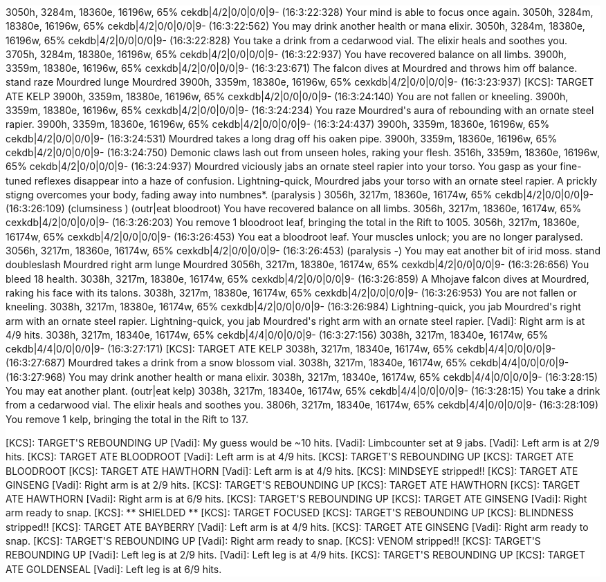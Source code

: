 3050h, 3284m, 18360e, 16196w, 65% cekdb|4/2|0/0|0/0|9-  (16:3:22:328)
Your mind is able to focus once again.
3050h, 3284m, 18380e, 16196w, 65% cekdb|4/2|0/0|0/0|9-  (16:3:22:562)
You may drink another health or mana elixir.
3050h, 3284m, 18380e, 16196w, 65% cekdb|4/2|0/0|0/0|9-  (16:3:22:828)
You take a drink from a cedarwood vial.
The elixir heals and soothes you.
3705h, 3284m, 18380e, 16196w, 65% cekdb|4/2|0/0|0/0|9-  (16:3:22:937)
You have recovered balance on all limbs.
3900h, 3359m, 18380e, 16196w, 65% cexkdb|4/2|0/0|0/0|9-  (16:3:23:671)
The falcon dives at Mourdred and throws him off balance.
stand
raze Mourdred
lunge Mourdred
3900h, 3359m, 18380e, 16196w, 65% cexkdb|4/2|0/0|0/0|9-  (16:3:23:937)
[KCS]: TARGET ATE KELP
3900h, 3359m, 18380e, 16196w, 65% cexkdb|4/2|0/0|0/0|9-  (16:3:24:140)
You are not fallen or kneeling.
3900h, 3359m, 18380e, 16196w, 65% cexkdb|4/2|0/0|0/0|9-  (16:3:24:234)
You raze Mourdred's aura of rebounding with an ornate steel rapier.
3900h, 3359m, 18360e, 16196w, 65% cekdb|4/2|0/0|0/0|9-  (16:3:24:437)
3900h, 3359m, 18360e, 16196w, 65% cekdb|4/2|0/0|0/0|9-  (16:3:24:531)
Mourdred takes a long drag off his oaken pipe.
3900h, 3359m, 18360e, 16196w, 65% cekdb|4/2|0/0|0/0|9-  (16:3:24:750)
Demonic claws lash out from unseen holes, raking your flesh.
3516h, 3359m, 18360e, 16196w, 65% cekdb|4/2|0/0|0/0|9-  (16:3:24:937)
Mourdred viciously jabs an ornate steel rapier into your torso.
You gasp as your fine-tuned reflexes disappear into a haze of confusion.
Lightning-quick, Mourdred jabs your torso with an ornate steel rapier.
A prickly sti*g*ng overcomes your body, fading away into numbnes*. (paralysis )
3056h, 3217m, 18360e, 16174w, 65% cekdb|4/2|0/0|0/0|9-  (16:3:26:109) (clumsiness ) (outr|eat bloodroot)
You have recovered balance on all limbs.
3056h, 3217m, 18360e, 16174w, 65% cexkdb|4/2|0/0|0/0|9-  (16:3:26:203)
You remove 1 bloodroot leaf, bringing the total in the Rift to 1005.
3056h, 3217m, 18360e, 16174w, 65% cexkdb|4/2|0/0|0/0|9-  (16:3:26:453)
You eat a bloodroot leaf.
Your muscles unlock; you are no longer paralysed.
3056h, 3217m, 18360e, 16174w, 65% cexkdb|4/2|0/0|0/0|9-  (16:3:26:453) (paralysis -)
You may eat another bit of irid moss.
stand
doubleslash Mourdred right arm
lunge Mourdred
3056h, 3217m, 18380e, 16174w, 65% cexkdb|4/2|0/0|0/0|9-  (16:3:26:656)
You bleed 18 health.
3038h, 3217m, 18380e, 16174w, 65% cexkdb|4/2|0/0|0/0|9-  (16:3:26:859)
A Mhojave falcon dives at Mourdred, raking his face with its talons.
3038h, 3217m, 18380e, 16174w, 65% cexkdb|4/2|0/0|0/0|9-  (16:3:26:953)
You are not fallen or kneeling.
3038h, 3217m, 18380e, 16174w, 65% cexkdb|4/2|0/0|0/0|9-  (16:3:26:984)
Lightning-quick, you jab Mourdred's right arm with an ornate steel rapier.
Lightning-quick, you jab Mourdred's right arm with an ornate steel rapier.
[Vadi]: Right arm is at 4/9 hits.
3038h, 3217m, 18340e, 16174w, 65% cekdb|4/4|0/0|0/0|9-  (16:3:27:156)
3038h, 3217m, 18340e, 16174w, 65% cekdb|4/4|0/0|0/0|9-  (16:3:27:171)
[KCS]: TARGET ATE KELP
3038h, 3217m, 18340e, 16174w, 65% cekdb|4/4|0/0|0/0|9-  (16:3:27:687)
Mourdred takes a drink from a snow blossom vial.
3038h, 3217m, 18340e, 16174w, 65% cekdb|4/4|0/0|0/0|9-  (16:3:27:968)
You may drink another health or mana elixir.
3038h, 3217m, 18340e, 16174w, 65% cekdb|4/4|0/0|0/0|9-  (16:3:28:15)
You may eat another plant. (outr|eat kelp)
3038h, 3217m, 18340e, 16174w, 65% cekdb|4/4|0/0|0/0|9-  (16:3:28:15)
You take a drink from a cedarwood vial.
The elixir heals and soothes you.
3806h, 3217m, 18340e, 16174w, 65% cekdb|4/4|0/0|0/0|9-  (16:3:28:109)
You remove 1 kelp, bringing the total in the Rift to 137.

[KCS]: TARGET'S REBOUNDING UP
[Vadi]: My guess would be ~10 hits.
[Vadi]: Limbcounter set at 9 jabs.
[Vadi]: Left arm is at 2/9 hits.
[KCS]: TARGET ATE BLOODROOT
[Vadi]: Left arm is at 4/9 hits.
[KCS]: TARGET'S REBOUNDING UP
[KCS]: TARGET ATE BLOODROOT
[KCS]: TARGET ATE HAWTHORN
[Vadi]: Left arm is at 4/9 hits.
[KCS]: MINDSEYE stripped!!
[KCS]: TARGET ATE GINSENG
[Vadi]: Right arm is at 2/9 hits.
[KCS]: TARGET'S REBOUNDING UP
[KCS]: TARGET ATE HAWTHORN
[KCS]: TARGET ATE HAWTHORN
[Vadi]: Right arm is at 6/9 hits.
[KCS]: TARGET'S REBOUNDING UP
[KCS]: TARGET ATE GINSENG
[Vadi]: Right arm ready to snap.
[KCS]: ** SHIELDED **
[KCS]: TARGET FOCUSED
[KCS]: TARGET'S REBOUNDING UP
[KCS]: BLINDNESS stripped!!
[KCS]: TARGET ATE BAYBERRY
[Vadi]: Left arm is at 4/9 hits.
[KCS]: TARGET ATE GINSENG
[Vadi]: Right arm ready to snap.
[KCS]: TARGET'S REBOUNDING UP
[Vadi]: Right arm ready to snap.
[KCS]: VENOM stripped!!
[KCS]: TARGET'S REBOUNDING UP
[Vadi]: Left leg is at 2/9 hits.
[Vadi]: Left leg is at 4/9 hits.
[KCS]: TARGET'S REBOUNDING UP
[KCS]: TARGET ATE GOLDENSEAL
[Vadi]: Left leg is at 6/9 hits.
